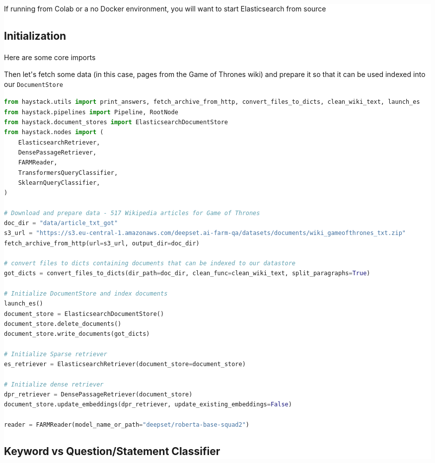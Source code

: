 If running from Colab or a no Docker environment, you will want to start Elasticsearch from source

## Initialization

Here are some core imports

Then let's fetch some data (in this case, pages from the Game of Thrones wiki) and prepare it so that it can
be used indexed into our `DocumentStore`


```python
from haystack.utils import print_answers, fetch_archive_from_http, convert_files_to_dicts, clean_wiki_text, launch_es
from haystack.pipelines import Pipeline, RootNode
from haystack.document_stores import ElasticsearchDocumentStore
from haystack.nodes import (
    ElasticsearchRetriever,
    DensePassageRetriever,
    FARMReader,
    TransformersQueryClassifier,
    SklearnQueryClassifier,
)

# Download and prepare data - 517 Wikipedia articles for Game of Thrones
doc_dir = "data/article_txt_got"
s3_url = "https://s3.eu-central-1.amazonaws.com/deepset.ai-farm-qa/datasets/documents/wiki_gameofthrones_txt.zip"
fetch_archive_from_http(url=s3_url, output_dir=doc_dir)

# convert files to dicts containing documents that can be indexed to our datastore
got_dicts = convert_files_to_dicts(dir_path=doc_dir, clean_func=clean_wiki_text, split_paragraphs=True)

# Initialize DocumentStore and index documents
launch_es()
document_store = ElasticsearchDocumentStore()
document_store.delete_documents()
document_store.write_documents(got_dicts)

# Initialize Sparse retriever
es_retriever = ElasticsearchRetriever(document_store=document_store)

# Initialize dense retriever
dpr_retriever = DensePassageRetriever(document_store)
document_store.update_embeddings(dpr_retriever, update_existing_embeddings=False)

reader = FARMReader(model_name_or_path="deepset/roberta-base-squad2")
```

## Keyword vs Question/Statement Classifier
